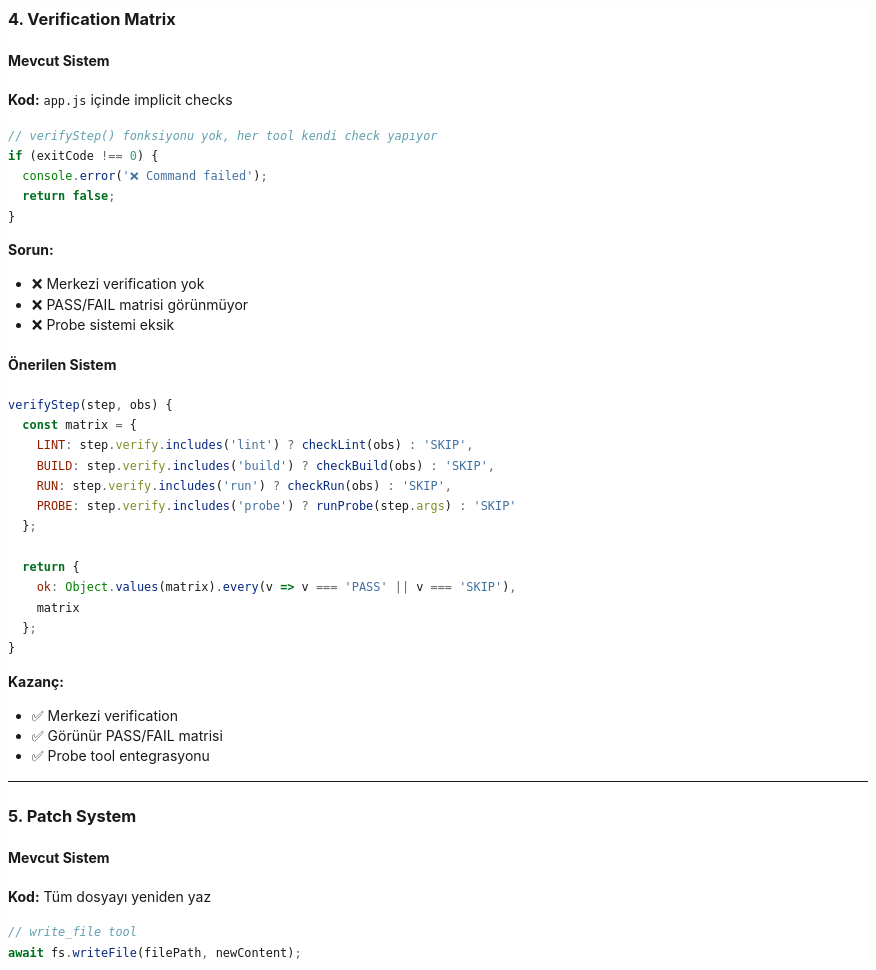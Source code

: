 
### 4. Verification Matrix

#### Mevcut Sistem

**Kod:** `app.js` içinde implicit checks

```javascript
// verifyStep() fonksiyonu yok, her tool kendi check yapıyor
if (exitCode !== 0) {
  console.error('❌ Command failed');
  return false;
}
```

**Sorun:**
- ❌ Merkezi verification yok
- ❌ PASS/FAIL matrisi görünmüyor
- ❌ Probe sistemi eksik

#### Önerilen Sistem

```javascript
verifyStep(step, obs) {
  const matrix = {
    LINT: step.verify.includes('lint') ? checkLint(obs) : 'SKIP',
    BUILD: step.verify.includes('build') ? checkBuild(obs) : 'SKIP',
    RUN: step.verify.includes('run') ? checkRun(obs) : 'SKIP',
    PROBE: step.verify.includes('probe') ? runProbe(step.args) : 'SKIP'
  };
  
  return {
    ok: Object.values(matrix).every(v => v === 'PASS' || v === 'SKIP'),
    matrix
  };
}
```

**Kazanç:**
- ✅ Merkezi verification
- ✅ Görünür PASS/FAIL matrisi
- ✅ Probe tool entegrasyonu

---

### 5. Patch System

#### Mevcut Sistem

**Kod:** Tüm dosyayı yeniden yaz

```javascript
// write_file tool
await fs.writeFile(filePath, newContent);
```
